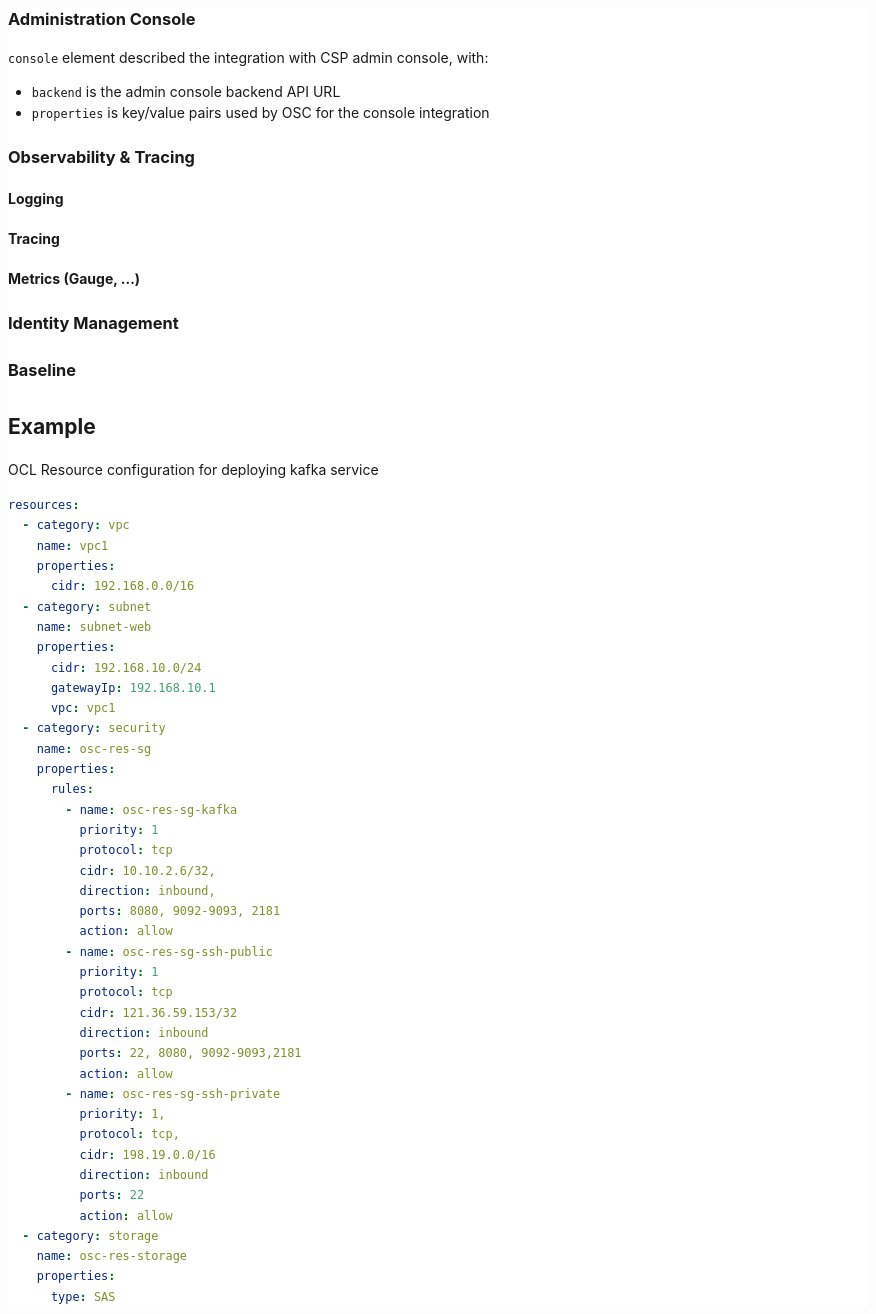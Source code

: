 ### Administration Console

`console` element described the integration with CSP admin console, with:

* `backend` is the admin console backend API URL
* `properties` is key/value pairs used by OSC for the console integration

### Observability & Tracing

#### Logging

#### Tracing

#### Metrics (Gauge, ...)

### Identity Management

### Baseline

## Example
OCL Resource configuration for deploying kafka service

```yaml
resources:
  - category: vpc
    name: vpc1
    properties:
      cidr: 192.168.0.0/16
  - category: subnet
    name: subnet-web
    properties:
      cidr: 192.168.10.0/24
      gatewayIp: 192.168.10.1
      vpc: vpc1
  - category: security
    name: osc-res-sg
    properties:
      rules:
        - name: osc-res-sg-kafka
          priority: 1
          protocol: tcp
          cidr: 10.10.2.6/32,
          direction: inbound,
          ports: 8080, 9092-9093, 2181
          action: allow
        - name: osc-res-sg-ssh-public
          priority: 1
          protocol: tcp
          cidr: 121.36.59.153/32
          direction: inbound
          ports: 22, 8080, 9092-9093,2181
          action: allow
        - name: osc-res-sg-ssh-private
          priority: 1,
          protocol: tcp,
          cidr: 198.19.0.0/16
          direction: inbound
          ports: 22
          action: allow
  - category: storage
    name: osc-res-storage
    properties:
      type: SAS
```